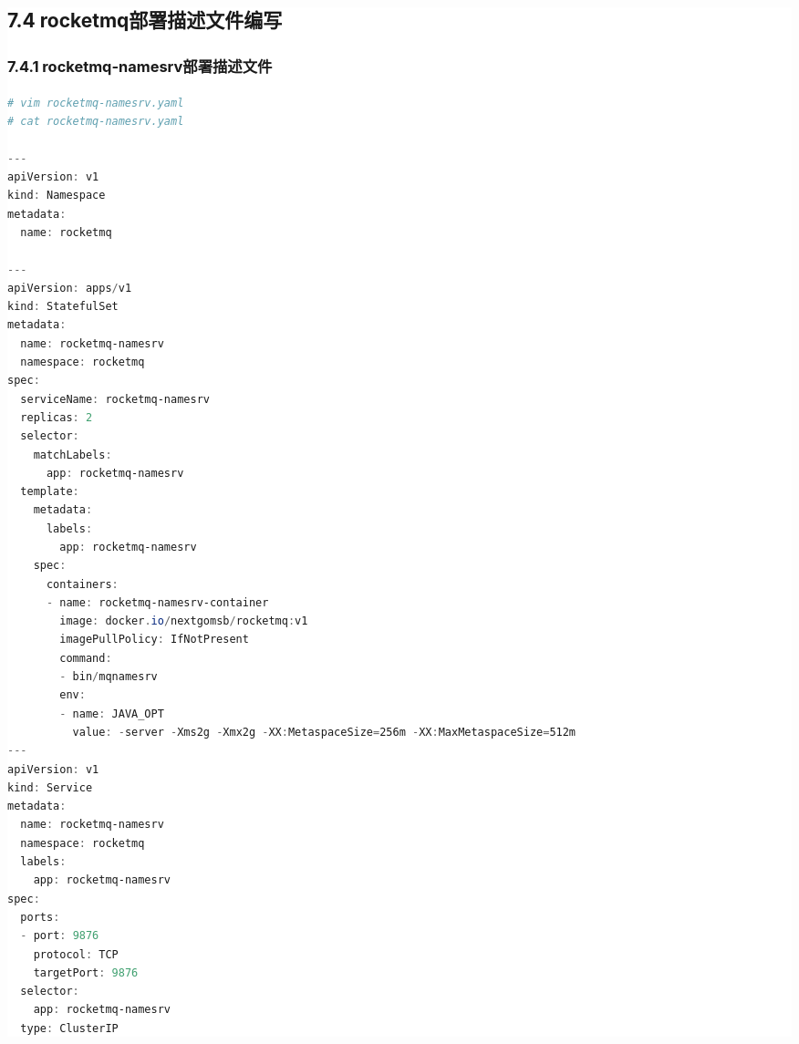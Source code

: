 

## 7.4 rocketmq部署描述文件编写



### 7.4.1 rocketmq-namesrv部署描述文件



~~~powershell
# vim rocketmq-namesrv.yaml
# cat rocketmq-namesrv.yaml

---
apiVersion: v1
kind: Namespace
metadata:
  name: rocketmq

---
apiVersion: apps/v1
kind: StatefulSet
metadata:
  name: rocketmq-namesrv
  namespace: rocketmq
spec:
  serviceName: rocketmq-namesrv
  replicas: 2
  selector:
    matchLabels:
      app: rocketmq-namesrv
  template:
    metadata:
      labels:
        app: rocketmq-namesrv
    spec:
      containers:
      - name: rocketmq-namesrv-container
        image: docker.io/nextgomsb/rocketmq:v1
        imagePullPolicy: IfNotPresent
        command:
        - bin/mqnamesrv
        env:
        - name: JAVA_OPT
          value: -server -Xms2g -Xmx2g -XX:MetaspaceSize=256m -XX:MaxMetaspaceSize=512m
---
apiVersion: v1
kind: Service
metadata:
  name: rocketmq-namesrv
  namespace: rocketmq
  labels:
    app: rocketmq-namesrv
spec:
  ports:
  - port: 9876
    protocol: TCP
    targetPort: 9876
  selector:
    app: rocketmq-namesrv
  type: ClusterIP
~~~
